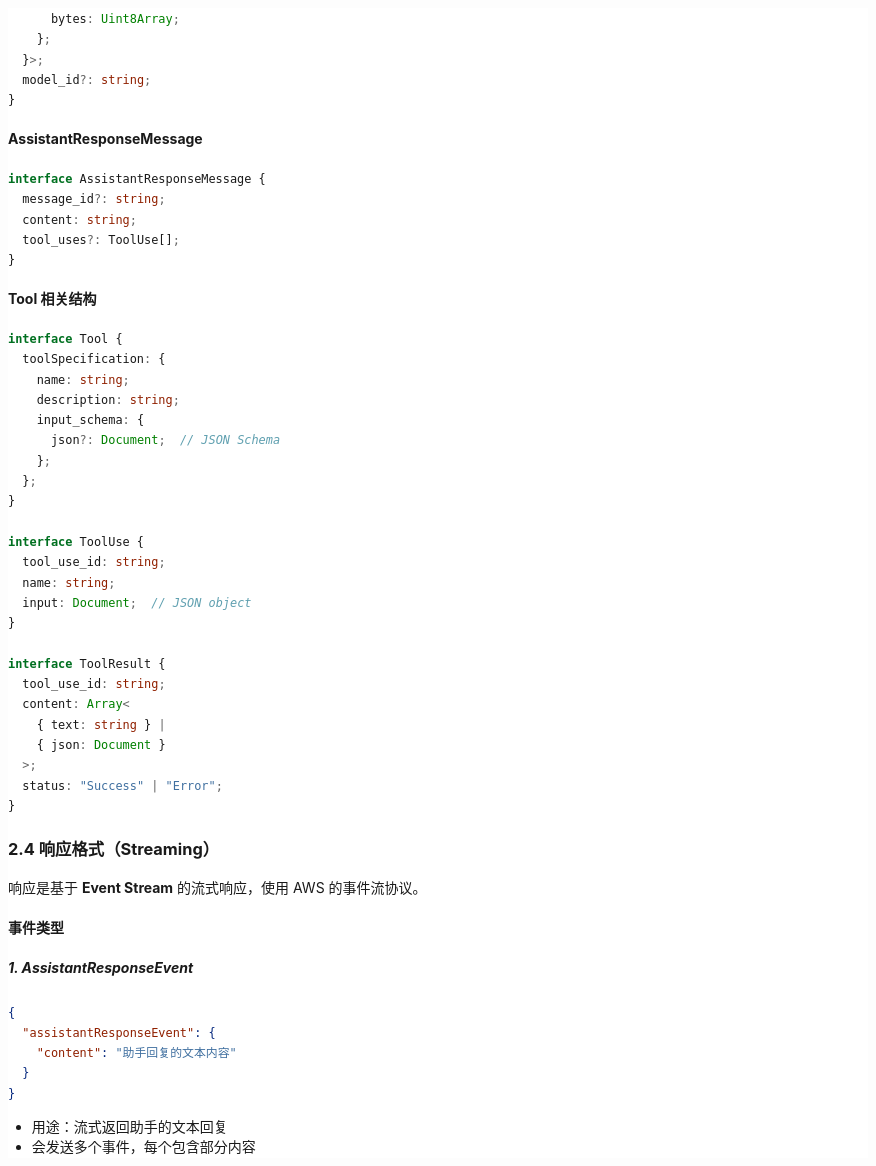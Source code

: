 ```typescript
      bytes: Uint8Array;
    };
  }>;
  model_id?: string;
}
```

#### AssistantResponseMessage
```typescript
interface AssistantResponseMessage {
  message_id?: string;
  content: string;
  tool_uses?: ToolUse[];
}
```

#### Tool 相关结构
```typescript
interface Tool {
  toolSpecification: {
    name: string;
    description: string;
    input_schema: {
      json?: Document;  // JSON Schema
    };
  };
}

interface ToolUse {
  tool_use_id: string;
  name: string;
  input: Document;  // JSON object
}

interface ToolResult {
  tool_use_id: string;
  content: Array<
    { text: string } | 
    { json: Document }
  >;
  status: "Success" | "Error";
}
```

### 2.4 响应格式（Streaming）

响应是基于 **Event Stream** 的流式响应，使用 AWS 的事件流协议。

#### 事件类型

##### 1. AssistantResponseEvent
```json
{
  "assistantResponseEvent": {
    "content": "助手回复的文本内容"
  }
}
```
- 用途：流式返回助手的文本回复
- 会发送多个事件，每个包含部分内容
